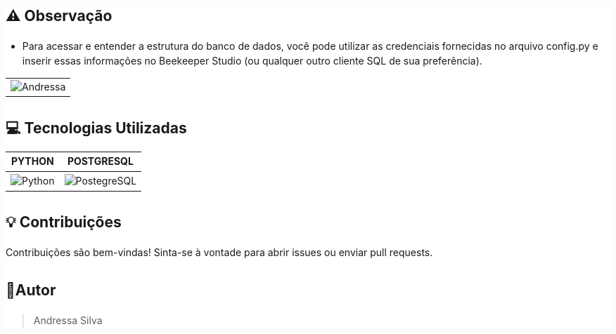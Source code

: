 ## ⚠️ Observação

- Para acessar e entender a estrutura do banco de dados, você pode utilizar as credenciais fornecidas no arquivo config.py e inserir essas informações no Beekeeper Studio (ou qualquer outro cliente SQL de sua preferência).

<table>
<tr>
<td>
<img alt="Andressa" height="400em" width="400em" src="https://cdn.discordapp.com/attachments/805220480566165514/1243664432501096478/image.png?ex=66524c42&is=6650fac2&hm=2777be6563b104579184864944323ee06dab4f3f3170adfa71cf9100b82e41ab&" />
</td>
</tr>
</table>

## 💻 Tecnologias Utilizadas
  
PYTHON | POSTGRESQL
:------:  | :------: 
<img align="center" alt="Python" height="40em" width="40em" src="https://cdn.discordapp.com/attachments/805220480566165514/1243666524133134491/1200px-Python.png?ex=66524e35&is=6650fcb5&hm=ebc7e9f5e46d78f865306bbdd80e6676fd9fee835fe5c382b1d78eb3b25fbfb1&" /> | <img align="center" alt="PostegreSQL" height="45em" width="50em" src="https://cdn.discordapp.com/attachments/805220480566165514/1219030797286379571/postgresql_plain_wordmark_logo_icon_146390.png?ex=6651aba6&is=66505a26&hm=b2a4956ef9ff5c180d6aa66ef467293cbfc70c9c5facd6c29fadcb9b321a253f&" /> 

## 💡 Contribuições

Contribuições são bem-vindas! Sinta-se à vontade para abrir issues ou enviar pull requests.


## 👩Autor
>Andressa Silva

